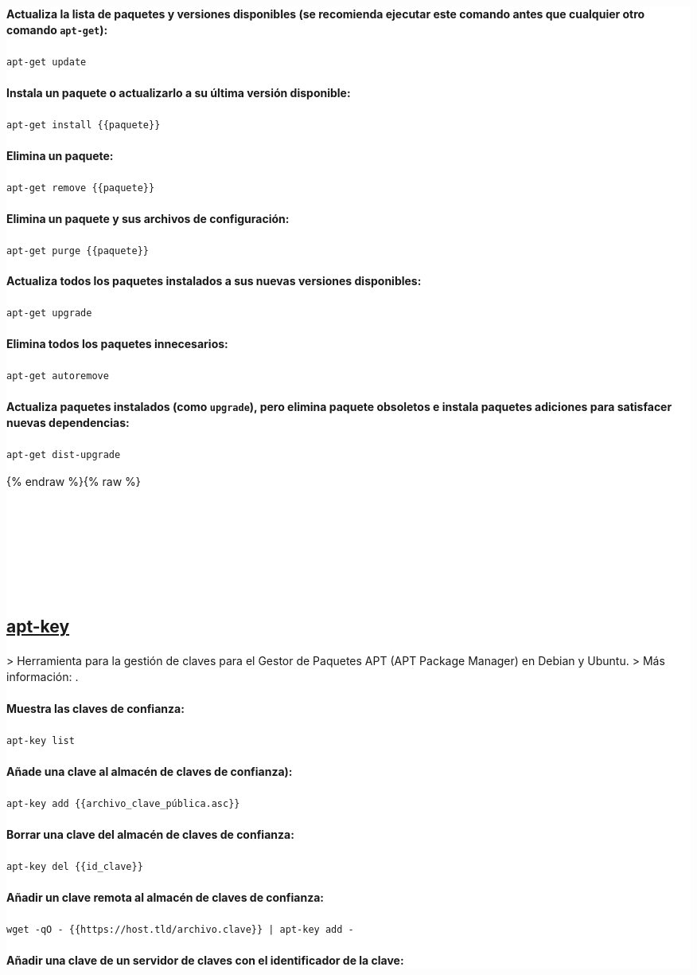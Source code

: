 #### Actualiza la lista de paquetes y versiones disponibles (se recomienda ejecutar este comando antes que cualquier otro comando `apt-get`):
```shell
apt-get update
```
#### Instala un paquete o actualizarlo a su última versión disponible:
```shell
apt-get install {{paquete}}
```
#### Elimina un paquete:
```shell
apt-get remove {{paquete}}
```
#### Elimina un paquete y sus archivos de configuración:
```shell
apt-get purge {{paquete}}
```
#### Actualiza todos los paquetes instalados a sus nuevas versiones disponibles:
```shell
apt-get upgrade
```
#### Elimina todos los paquetes innecesarios:
```shell
apt-get autoremove
```
#### Actualiza paquetes instalados (como `upgrade`), pero elimina paquete obsoletos e instala paquetes adiciones para satisfacer nuevas dependencias:
```shell
apt-get dist-upgrade
```
{% endraw %}{% raw %}
<h2 id="apt-key">
  <a href="/es/linux/apt-key.html">apt-key</a> <a href="#apt-key"><svg class="icon">
    <use href="/assets/images/unicode_sprite.svg#link" />
  </svg></a>
</h2>
> Herramienta para la gestión de claves para el Gestor de Paquetes APT (APT Package Manager) en Debian y Ubuntu.
> Más información: <https://manpages.debian.org/latest/apt/apt-key.8.html>.

#### Muestra las claves de confianza:
```shell
apt-key list
```
#### Añade una clave al almacén de claves de confianza):
```shell
apt-key add {{archivo_clave_pública.asc}}
```
#### Borrar una clave del almacén de claves de confianza:
```shell
apt-key del {{id_clave}}
```
#### Añadir un clave remota al almacén de claves de confianza:
```shell
wget -qO - {{https://host.tld/archivo.clave}} | apt-key add -
```
#### Añadir una clave de un servidor de claves con el identificador de la clave:
```shell
```